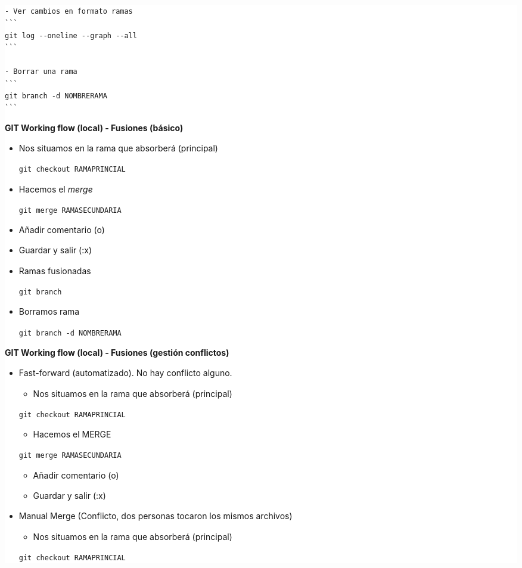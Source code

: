     - Ver cambios en formato ramas
    ```
    git log --oneline --graph --all
    ```  

    - Borrar una rama
    ```
    git branch -d NOMBRERAMA
    ```


**GIT Working flow (local) - Fusiones (básico)**

- Nos situamos en la rama que absorberá (principal)
    ```
    git checkout RAMAPRINCIAL
    ```

- Hacemos el *merge*
    ```
    git merge RAMASECUNDARIA
    ```

- Añadir comentario (o)

- Guardar y salir (:x)

- Ramas fusionadas
    ```
    git branch
    ```

- Borramos rama
    ```
    git branch -d NOMBRERAMA
    ```


**GIT Working flow (local) - Fusiones (gestión conflictos)**

  - Fast-forward (automatizado). No hay conflicto alguno.

    - Nos situamos en la rama que absorberá (principal)
    ```
    git checkout RAMAPRINCIAL
    ```

    - Hacemos el MERGE
    ```
    git merge RAMASECUNDARIA
    ```

    - Añadir comentario (o)

    - Guardar y salir (:x)


  - Manual Merge (Conflicto, dos personas tocaron los mismos archivos)

    - Nos situamos en la rama que absorberá (principal)
    ```
    git checkout RAMAPRINCIAL
    ```
